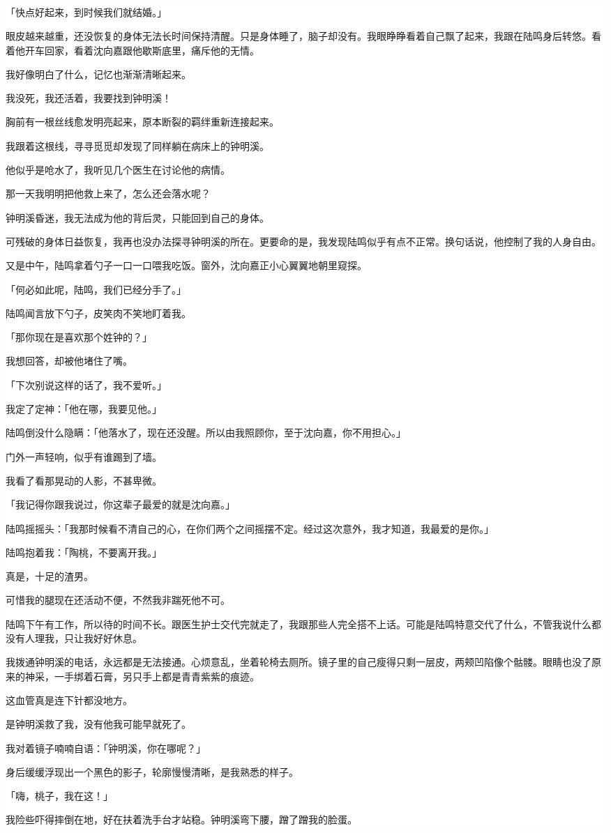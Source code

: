 「快点好起来，到时候我们就结婚。」

眼皮越来越重，还没恢复的身体无法长时间保持清醒。只是身体睡了，脑子却没有。我眼睁睁看着自己飘了起来，我跟在陆鸣身后转悠。看着他开车回家，看着沈向嘉跟他歇斯底里，痛斥他的无情。

我好像明白了什么，记忆也渐渐清晰起来。

我没死，我还活着，我要找到钟明溪！

胸前有一根丝线愈发明亮起来，原本断裂的羁绊重新连接起来。

我跟着这根线，寻寻觅觅却发现了同样躺在病床上的钟明溪。

他似乎是呛水了，我听见几个医生在讨论他的病情。

那一天我明明把他救上来了，怎么还会落水呢？

钟明溪昏迷，我无法成为他的背后灵，只能回到自己的身体。

可残破的身体日益恢复，我再也没办法探寻钟明溪的所在。更要命的是，我发现陆鸣似乎有点不正常。换句话说，他控制了我的人身自由。

又是中午，陆鸣拿着勺子一口一口喂我吃饭。窗外，沈向嘉正小心翼翼地朝里窥探。

「何必如此呢，陆鸣，我们已经分手了。」

陆鸣闻言放下勺子，皮笑肉不笑地盯着我。

「那你现在是喜欢那个姓钟的？」

我想回答，却被他堵住了嘴。

「下次别说这样的话了，我不爱听。」

我定了定神：「他在哪，我要见他。」

陆鸣倒没什么隐瞒：「他落水了，现在还没醒。所以由我照顾你，至于沈向嘉，你不用担心。」

门外一声轻响，似乎有谁踢到了墙。

我看了看那晃动的人影，不甚卑微。

「我记得你跟我说过，你这辈子最爱的就是沈向嘉。」

陆鸣摇摇头：「我那时候看不清自己的心，在你们两个之间摇摆不定。经过这次意外，我才知道，我最爱的是你。」

陆鸣抱着我：「陶桃，不要离开我。」

真是，十足的渣男。

可惜我的腿现在还活动不便，不然我非踹死他不可。

陆鸣下午有工作，所以待的时间不长。跟医生护士交代完就走了，我跟那些人完全搭不上话。可能是陆鸣特意交代了什么，不管我说什么都没有人理我，只让我好好休息。

我拨通钟明溪的电话，永远都是无法接通。心烦意乱，坐着轮椅去厕所。镜子里的自己瘦得只剩一层皮，两颊凹陷像个骷髅。眼睛也没了原来的神采，一手绑着石膏，另只手上都是青青紫紫的痕迹。

这血管真是连下针都没地方。

是钟明溪救了我，没有他我可能早就死了。

我对着镜子喃喃自语：「钟明溪，你在哪呢？」

身后缓缓浮现出一个黑色的影子，轮廓慢慢清晰，是我熟悉的样子。

「嗨，桃子，我在这！」

我险些吓得摔倒在地，好在扶着洗手台才站稳。钟明溪弯下腰，蹭了蹭我的脸蛋。
